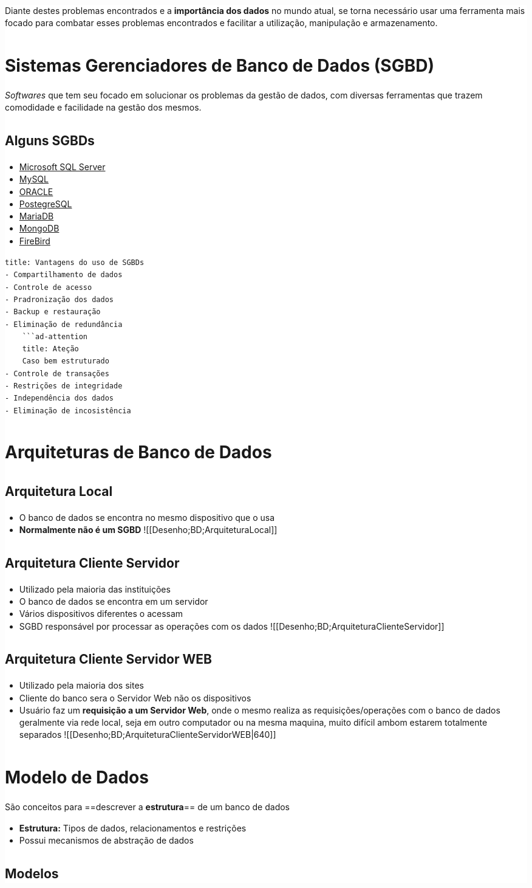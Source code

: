 Diante destes problemas encontrados e a **importância dos dados** no mundo atual, se torna necessário usar uma ferramenta mais focado para combatar esses problemas encontrados e facilitar a utilização, manipulação e armazenamento.
# Sistemas Gerenciadores de Banco de Dados (SGBD)
*Softwares* que tem seu focado em solucionar os problemas da gestão de dados, com diversas ferramentas que trazem comodidade e facilidade na gestão dos mesmos.
## Alguns SGBDs
- [Microsoft SQL Server](https://www.microsoft.com/pt-br/sql-server/sql-server-downloads)
- [MySQL](https://www.mysql.com)
- [ORACLE](https://www.oracle.com/br/database/)
- [PostegreSQL](https://www.postgresql.org)
- [MariaDB](https://mariadb.org)
- [MongoDB](https://www.mongodb.com)
- [FireBird](https://firebirdsql.org)
```ad-check
title: Vantagens do uso de SGBDs
- Compartilhamento de dados
- Controle de acesso
- Pradronização dos dados
- Backup e restauração
- Eliminação de redundância
	```ad-attention
	title: Ateção
	Caso bem estruturado
- Controle de transações
- Restrições de integridade
- Independência dos dados
- Eliminação de incosistência
```
# Arquiteturas de Banco de Dados
## Arquitetura Local
- O banco de dados se encontra no mesmo dispositivo que o usa
- **Normalmente não é um SGBD**
![[Desenho;BD;ArquiteturaLocal]]
## Arquitetura Cliente Servidor
- Utilizado pela maioria das instituições
- O banco de dados se encontra em um servidor
- Vários dispositivos diferentes o acessam
- SGBD responsável por processar as operações com os dados 
![[Desenho;BD;ArquiteturaClienteServidor]]
## Arquitetura Cliente Servidor WEB
- Utilizado pela maioria dos sites
- Cliente do banco sera o Servidor Web não os dispositivos
- Usuário faz um **requisição a um Servidor Web**, onde o mesmo realiza as requisições/operações com o banco de dados geralmente via rede local, seja em outro computador ou na mesma maquina, muito difícil ambom estarem totalmente separados
![[Desenho;BD;ArquiteturaClienteServidorWEB|640]]
# Modelo de Dados
São conceitos para ==descrever a **estrutura**== de um banco de dados
- **Estrutura:** Tipos de dados, relacionamentos e restrições
- Possui mecanismos de abstração de dados
## Modelos